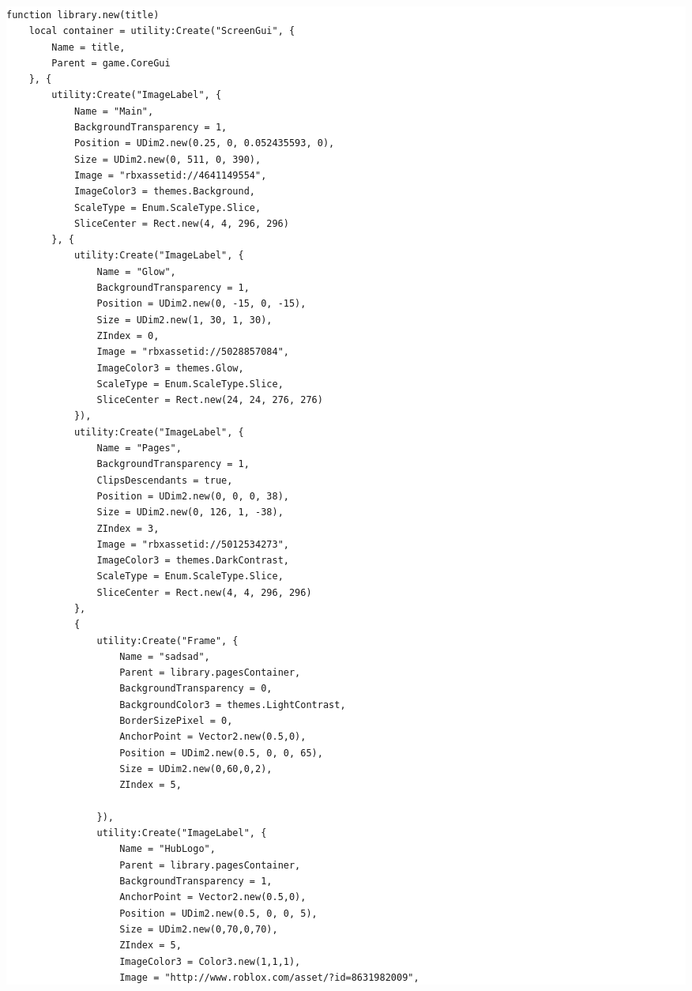     function library.new(title)
        local container = utility:Create("ScreenGui", {
            Name = title,
            Parent = game.CoreGui
        }, {
            utility:Create("ImageLabel", {
                Name = "Main",
                BackgroundTransparency = 1,
                Position = UDim2.new(0.25, 0, 0.052435593, 0),
                Size = UDim2.new(0, 511, 0, 390),
                Image = "rbxassetid://4641149554",
                ImageColor3 = themes.Background,
                ScaleType = Enum.ScaleType.Slice,
                SliceCenter = Rect.new(4, 4, 296, 296)
            }, {
                utility:Create("ImageLabel", {
                    Name = "Glow",
                    BackgroundTransparency = 1,
                    Position = UDim2.new(0, -15, 0, -15),
                    Size = UDim2.new(1, 30, 1, 30),
                    ZIndex = 0,
                    Image = "rbxassetid://5028857084",
                    ImageColor3 = themes.Glow,
                    ScaleType = Enum.ScaleType.Slice,
                    SliceCenter = Rect.new(24, 24, 276, 276)
                }),
                utility:Create("ImageLabel", {
                    Name = "Pages",
                    BackgroundTransparency = 1,
                    ClipsDescendants = true,
                    Position = UDim2.new(0, 0, 0, 38),
                    Size = UDim2.new(0, 126, 1, -38),
                    ZIndex = 3,
                    Image = "rbxassetid://5012534273",
                    ImageColor3 = themes.DarkContrast,
                    ScaleType = Enum.ScaleType.Slice,
                    SliceCenter = Rect.new(4, 4, 296, 296)
                },
                {
                    utility:Create("Frame", {
                        Name = "sadsad",
                        Parent = library.pagesContainer,
                        BackgroundTransparency = 0,
                        BackgroundColor3 = themes.LightContrast,
                        BorderSizePixel = 0,
                        AnchorPoint = Vector2.new(0.5,0),
                        Position = UDim2.new(0.5, 0, 0, 65),
                        Size = UDim2.new(0,60,0,2),
                        ZIndex = 5,
            
                    }),
                    utility:Create("ImageLabel", {
                        Name = "HubLogo",
                        Parent = library.pagesContainer,
                        BackgroundTransparency = 1,
                        AnchorPoint = Vector2.new(0.5,0),
                        Position = UDim2.new(0.5, 0, 0, 5),
                        Size = UDim2.new(0,70,0,70),
                        ZIndex = 5,
                        ImageColor3 = Color3.new(1,1,1),
                        Image = "http://www.roblox.com/asset/?id=8631982009",
                